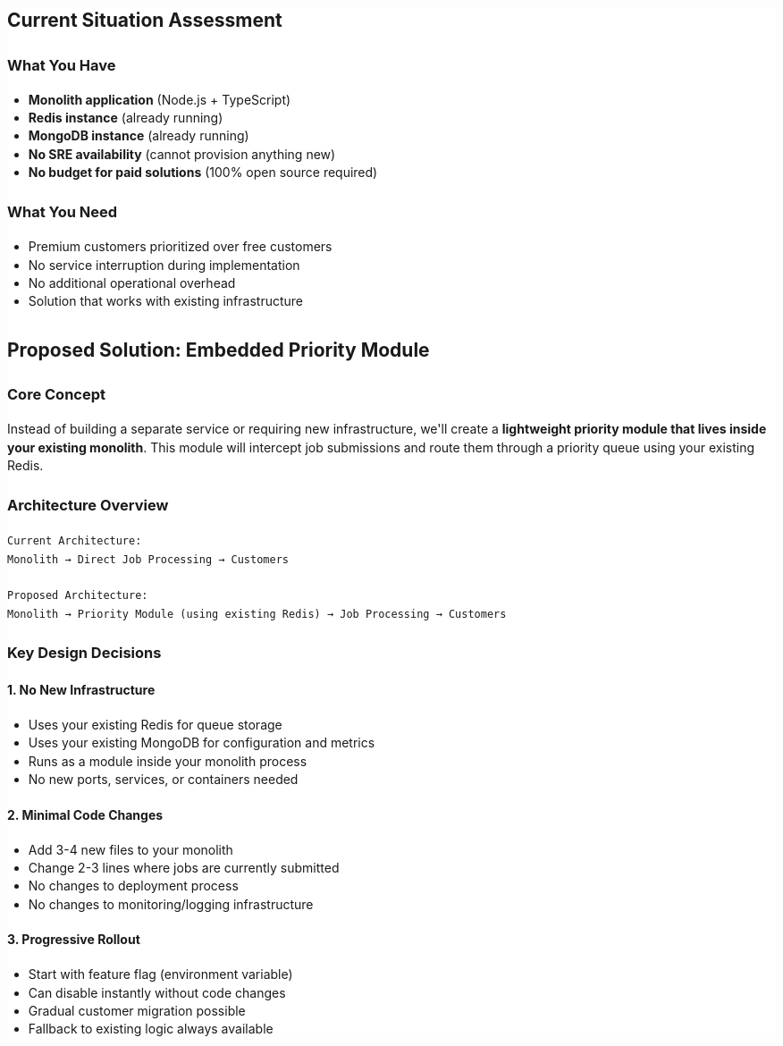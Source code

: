 ## Current Situation Assessment

### What You Have
- **Monolith application** (Node.js + TypeScript)
- **Redis instance** (already running)
- **MongoDB instance** (already running)
- **No SRE availability** (cannot provision anything new)
- **No budget for paid solutions** (100% open source required)

### What You Need
- Premium customers prioritized over free customers
- No service interruption during implementation
- No additional operational overhead
- Solution that works with existing infrastructure

## Proposed Solution: Embedded Priority Module

### Core Concept
Instead of building a separate service or requiring new infrastructure, we'll create a **lightweight priority module that lives inside your existing monolith**. This module will intercept job submissions and route them through a priority queue using your existing Redis.

### Architecture Overview

```
Current Architecture:
Monolith → Direct Job Processing → Customers

Proposed Architecture:
Monolith → Priority Module (using existing Redis) → Job Processing → Customers
```

### Key Design Decisions

#### 1. **No New Infrastructure**
- Uses your existing Redis for queue storage
- Uses your existing MongoDB for configuration and metrics
- Runs as a module inside your monolith process
- No new ports, services, or containers needed

#### 2. **Minimal Code Changes**
- Add 3-4 new files to your monolith
- Change 2-3 lines where jobs are currently submitted
- No changes to deployment process
- No changes to monitoring/logging infrastructure

#### 3. **Progressive Rollout**
- Start with feature flag (environment variable)
- Can disable instantly without code changes
- Gradual customer migration possible
- Fallback to existing logic always available
